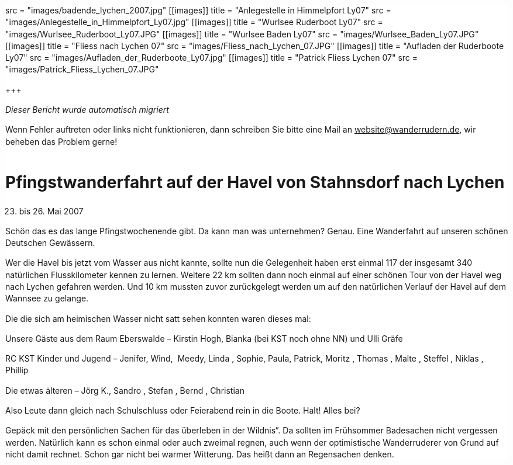 src = "images/badende_lychen_2007.jpg"
[[images]]
title = "Anlegestelle in Himmelpfort Ly07"
src = "images/Anlegestelle_in_Himmelpfort_Ly07.jpg"
[[images]]
title = "Wurlsee Ruderboot Ly07"
src = "images/Wurlsee_Ruderboot_Ly07.JPG"
[[images]]
title = "Wurlsee Baden Ly07"
src = "images/Wurlsee_Baden_Ly07.JPG"
[[images]]
title = "Fliess nach Lychen 07"
src = "images/Fliess_nach_Lychen_07.JPG"
[[images]]
title = "Aufladen der Ruderboote Ly07"
src = "images/Aufladen_der_Ruderboote_Ly07.jpg"
[[images]]
title = "Patrick Fliess Lychen 07"
src = "images/Patrick_Fliess_Lychen_07.JPG"

+++


*Dieser Bericht wurde automatisch migriert*

Wenn Fehler auftreten oder links nicht funktionieren, dann schreiben Sie bitte eine Mail an website@wanderrudern.de, wir beheben das Problem gerne!



# Pfingstwanderfahrt auf der Havel von Stahnsdorf nach Lychen


23. bis 26. Mai 2007

Schön das es das lange Pfingstwochenende gibt. Da kann man was unternehmen? Genau. Eine Wanderfahrt auf unseren schönen Deutschen Gewässern.

Wer die Havel bis jetzt vom Wasser aus nicht kannte, sollte nun die Gelegenheit haben erst einmal 117 der insgesamt 340 natürlichen Flusskilometer kennen zu lernen. Weitere 22 km sollten dann noch einmal auf einer schönen Tour von der Havel weg nach Lychen gefahren werden. Und 10 km mussten zuvor zurückgelegt werden um auf den natürlichen Verlauf der Havel auf dem Wannsee zu gelange.

Die die sich am heimischen Wasser nicht satt sehen konnten waren dieses mal:

Unsere Gäste aus dem Raum Eberswalde – Kirstin Hogh, Bianka (bei KST noch ohne NN) und Ulli Gräfe

RC KST Kinder und Jugend – Jenifer, Wind,  Meedy, Linda , Sophie, Paula, Patrick, Moritz , Thomas , Malte , Steffel , Niklas , Phillip

Die etwas älteren – Jörg K., Sandro , Stefan , Bernd , Christian

Also Leute dann gleich nach Schulschluss oder Feierabend rein in die Boote. Halt! Alles bei?

Gepäck mit den persönlichen Sachen für das überleben in der Wildnis“. Da sollten im Frühsommer Badesachen nicht vergessen werden. Natürlich kann es schon einmal oder auch zweimal regnen, auch wenn der optimistische Wanderruderer von Grund auf nicht damit rechnet. Schon gar nicht bei warmer Witterung. Das heißt dann an Regensachen denken.
